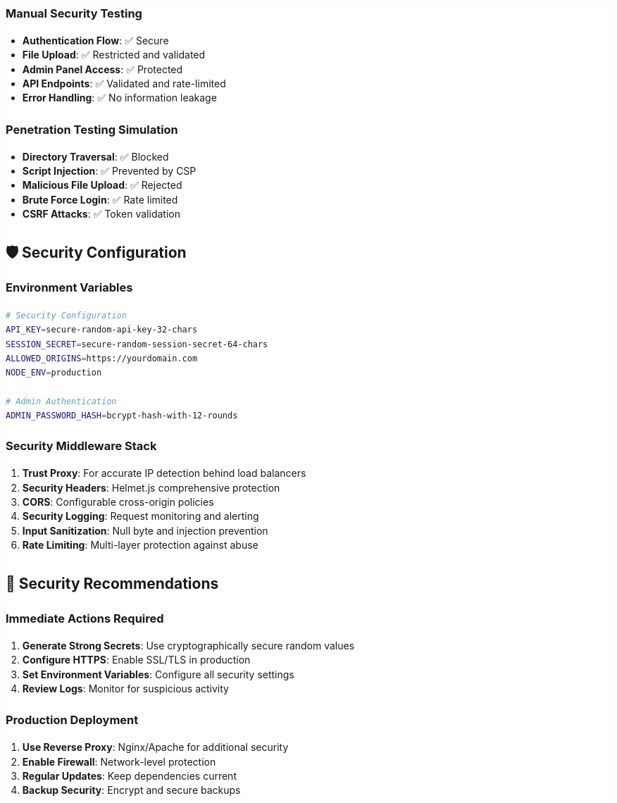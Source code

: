 ### Manual Security Testing
- **Authentication Flow**: ✅ Secure
- **File Upload**: ✅ Restricted and validated
- **Admin Panel Access**: ✅ Protected
- **API Endpoints**: ✅ Validated and rate-limited
- **Error Handling**: ✅ No information leakage

### Penetration Testing Simulation
- **Directory Traversal**: ✅ Blocked
- **Script Injection**: ✅ Prevented by CSP
- **Malicious File Upload**: ✅ Rejected
- **Brute Force Login**: ✅ Rate limited
- **CSRF Attacks**: ✅ Token validation

## 🛡️ Security Configuration

### Environment Variables
```bash
# Security Configuration
API_KEY=secure-random-api-key-32-chars
SESSION_SECRET=secure-random-session-secret-64-chars
ALLOWED_ORIGINS=https://yourdomain.com
NODE_ENV=production

# Admin Authentication
ADMIN_PASSWORD_HASH=bcrypt-hash-with-12-rounds
```

### Security Middleware Stack
1. **Trust Proxy**: For accurate IP detection behind load balancers
2. **Security Headers**: Helmet.js comprehensive protection
3. **CORS**: Configurable cross-origin policies
4. **Security Logging**: Request monitoring and alerting
5. **Input Sanitization**: Null byte and injection prevention
6. **Rate Limiting**: Multi-layer protection against abuse

## 🚨 Security Recommendations

### Immediate Actions Required
1. **Generate Strong Secrets**: Use cryptographically secure random values
2. **Configure HTTPS**: Enable SSL/TLS in production
3. **Set Environment Variables**: Configure all security settings
4. **Review Logs**: Monitor for suspicious activity

### Production Deployment
1. **Use Reverse Proxy**: Nginx/Apache for additional security
2. **Enable Firewall**: Network-level protection
3. **Regular Updates**: Keep dependencies current
4. **Backup Security**: Encrypt and secure backups
